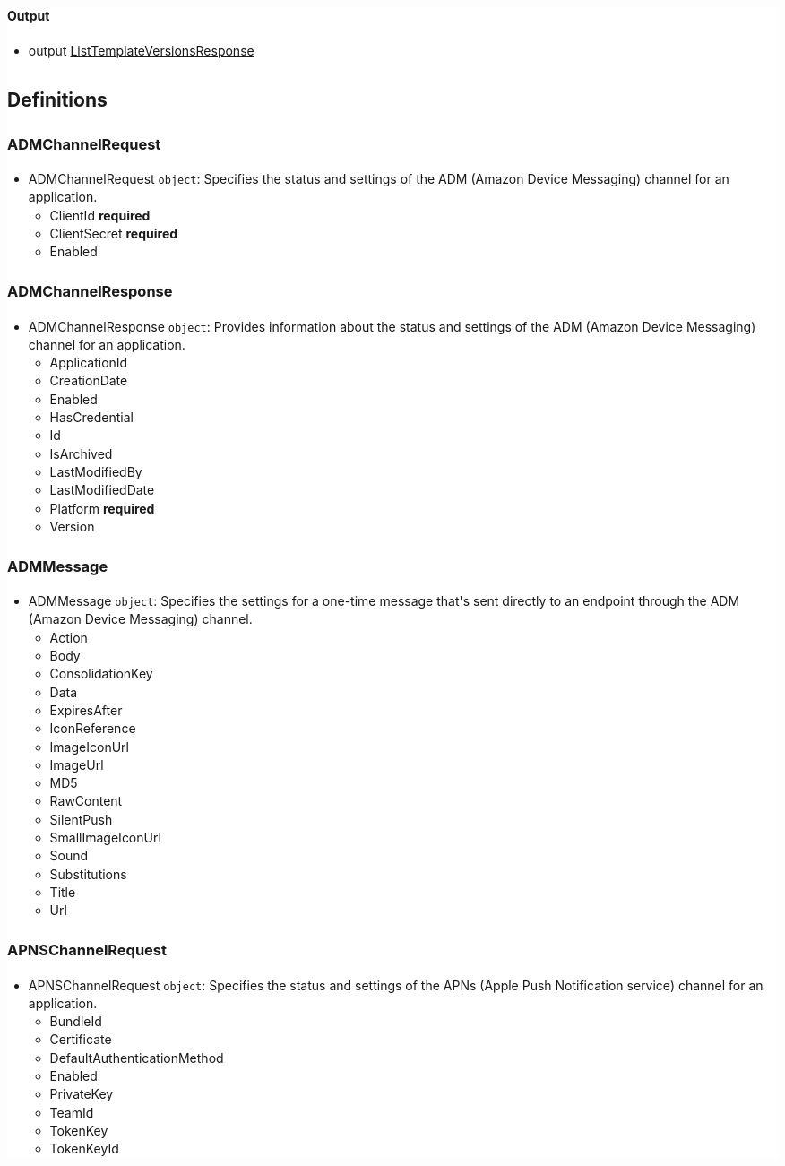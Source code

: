 #### Output
* output [ListTemplateVersionsResponse](#listtemplateversionsresponse)



## Definitions

### ADMChannelRequest
* ADMChannelRequest `object`: Specifies the status and settings of the ADM (Amazon Device Messaging) channel for an application.
  * ClientId **required**
  * ClientSecret **required**
  * Enabled

### ADMChannelResponse
* ADMChannelResponse `object`: Provides information about the status and settings of the ADM (Amazon Device Messaging) channel for an application.
  * ApplicationId
  * CreationDate
  * Enabled
  * HasCredential
  * Id
  * IsArchived
  * LastModifiedBy
  * LastModifiedDate
  * Platform **required**
  * Version

### ADMMessage
* ADMMessage `object`: Specifies the settings for a one-time message that's sent directly to an endpoint through the ADM (Amazon Device Messaging) channel.
  * Action
  * Body
  * ConsolidationKey
  * Data
  * ExpiresAfter
  * IconReference
  * ImageIconUrl
  * ImageUrl
  * MD5
  * RawContent
  * SilentPush
  * SmallImageIconUrl
  * Sound
  * Substitutions
  * Title
  * Url

### APNSChannelRequest
* APNSChannelRequest `object`: Specifies the status and settings of the APNs (Apple Push Notification service) channel for an application.
  * BundleId
  * Certificate
  * DefaultAuthenticationMethod
  * Enabled
  * PrivateKey
  * TeamId
  * TokenKey
  * TokenKeyId
